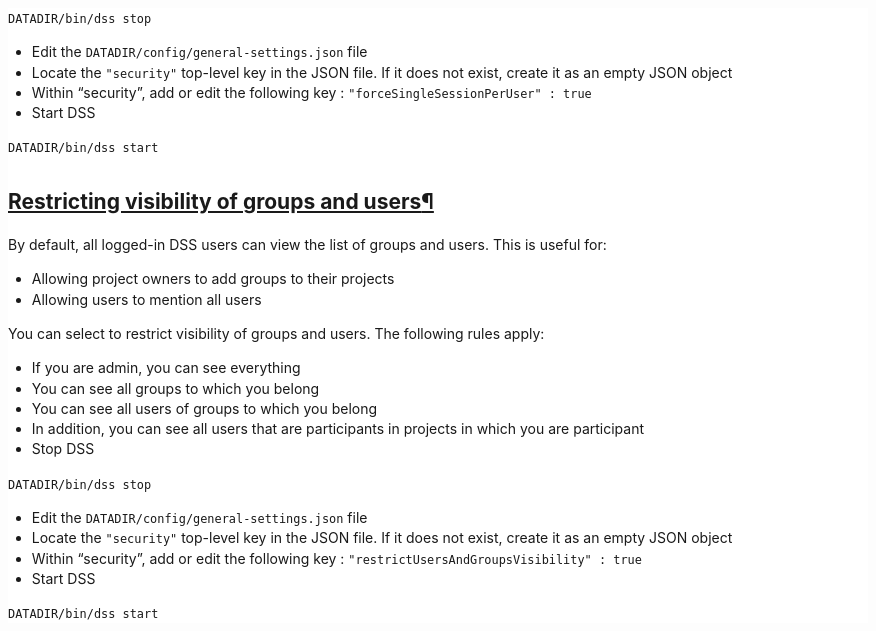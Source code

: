

```
DATADIR/bin/dss stop

```


* Edit the `DATADIR/config/general-settings.json` file
* Locate the `"security"` top\-level key in the JSON file. If it does not exist, create it as an empty JSON object
* Within “security”, add or edit the following key : `"forceSingleSessionPerUser" : true`
* Start DSS



```
DATADIR/bin/dss start

```




[Restricting visibility of groups and users](#id6)[¶](#restricting-visibility-of-groups-and-users "Permalink to this heading")
------------------------------------------------------------------------------------------------------------------------------


By default, all logged\-in DSS users can view the list of groups and users. This is useful for:


* Allowing project owners to add groups to their projects
* Allowing users to mention all users


You can select to restrict visibility of groups and users. The following rules apply:


* If you are admin, you can see everything
* You can see all groups to which you belong
* You can see all users of groups to which you belong
* In addition, you can see all users that are participants in projects in which you are participant
* Stop DSS



```
DATADIR/bin/dss stop

```


* Edit the `DATADIR/config/general-settings.json` file
* Locate the `"security"` top\-level key in the JSON file. If it does not exist, create it as an empty JSON object
* Within “security”, add or edit the following key : `"restrictUsersAndGroupsVisibility" : true`
* Start DSS



```
DATADIR/bin/dss start

```
